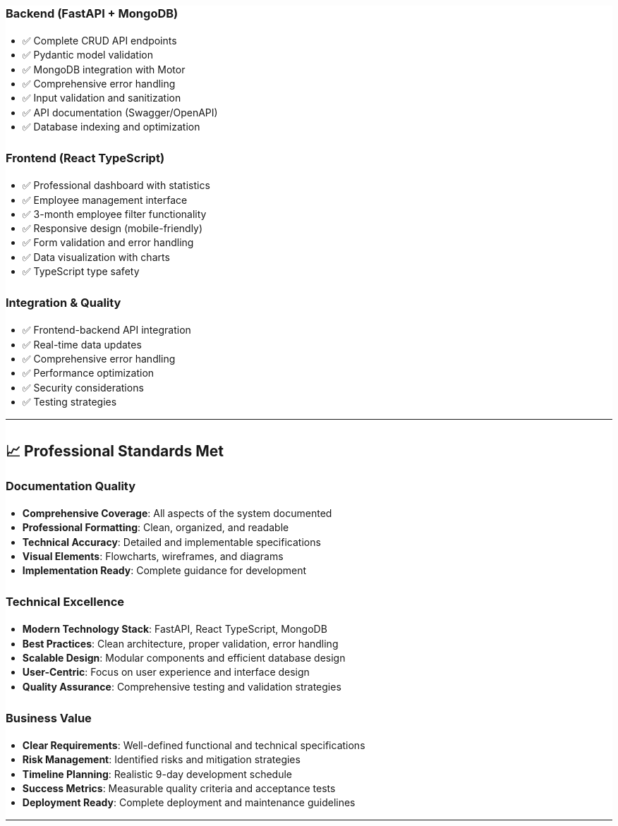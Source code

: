 ### **Backend (FastAPI + MongoDB)**
- ✅ Complete CRUD API endpoints
- ✅ Pydantic model validation
- ✅ MongoDB integration with Motor
- ✅ Comprehensive error handling
- ✅ Input validation and sanitization
- ✅ API documentation (Swagger/OpenAPI)
- ✅ Database indexing and optimization

### **Frontend (React TypeScript)**
- ✅ Professional dashboard with statistics
- ✅ Employee management interface
- ✅ 3-month employee filter functionality
- ✅ Responsive design (mobile-friendly)
- ✅ Form validation and error handling
- ✅ Data visualization with charts
- ✅ TypeScript type safety

### **Integration & Quality**
- ✅ Frontend-backend API integration
- ✅ Real-time data updates
- ✅ Comprehensive error handling
- ✅ Performance optimization
- ✅ Security considerations
- ✅ Testing strategies

---

## 📈 **Professional Standards Met**

### **Documentation Quality**
- **Comprehensive Coverage**: All aspects of the system documented
- **Professional Formatting**: Clean, organized, and readable
- **Technical Accuracy**: Detailed and implementable specifications
- **Visual Elements**: Flowcharts, wireframes, and diagrams
- **Implementation Ready**: Complete guidance for development

### **Technical Excellence**
- **Modern Technology Stack**: FastAPI, React TypeScript, MongoDB
- **Best Practices**: Clean architecture, proper validation, error handling
- **Scalable Design**: Modular components and efficient database design
- **User-Centric**: Focus on user experience and interface design
- **Quality Assurance**: Comprehensive testing and validation strategies

### **Business Value**
- **Clear Requirements**: Well-defined functional and technical specifications
- **Risk Management**: Identified risks and mitigation strategies
- **Timeline Planning**: Realistic 9-day development schedule
- **Success Metrics**: Measurable quality criteria and acceptance tests
- **Deployment Ready**: Complete deployment and maintenance guidelines

---